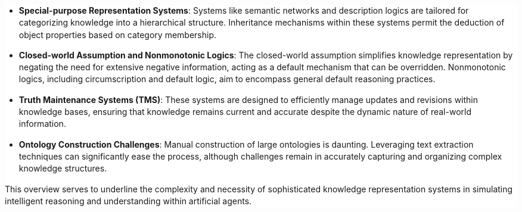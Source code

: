 - **Special-purpose Representation Systems**: Systems like semantic networks and description logics are tailored for categorizing knowledge into a hierarchical structure. Inheritance mechanisms within these systems permit the deduction of object properties based on category membership.

- **Closed-world Assumption and Nonmonotonic Logics**: The closed-world assumption simplifies knowledge representation by negating the need for extensive negative information, acting as a default mechanism that can be overridden. Nonmonotonic logics, including circumscription and default logic, aim to encompass general default reasoning practices.

- **Truth Maintenance Systems (TMS)**: These systems are designed to efficiently manage updates and revisions within knowledge bases, ensuring that knowledge remains current and accurate despite the dynamic nature of real-world information.

- **Ontology Construction Challenges**: Manual construction of large ontologies is daunting. Leveraging text extraction techniques can significantly ease the process, although challenges remain in accurately capturing and organizing complex knowledge structures.

This overview serves to underline the complexity and necessity of sophisticated knowledge representation systems in simulating intelligent reasoning and understanding within artificial agents.





